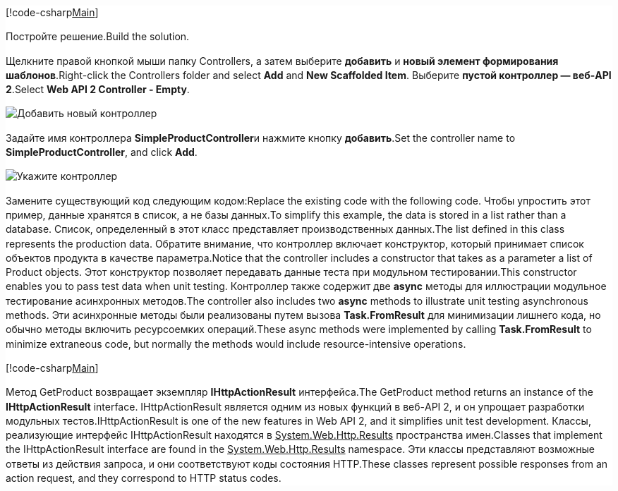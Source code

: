 [!code-csharp[Main](unit-testing-with-aspnet-web-api/samples/sample1.cs)]

<span data-ttu-id="2472b-159">Постройте решение.</span><span class="sxs-lookup"><span data-stu-id="2472b-159">Build the solution.</span></span>

<span data-ttu-id="2472b-160">Щелкните правой кнопкой мыши папку Controllers, а затем выберите **добавить** и **новый элемент формирования шаблонов**.</span><span class="sxs-lookup"><span data-stu-id="2472b-160">Right-click the Controllers folder and select **Add** and **New Scaffolded Item**.</span></span> <span data-ttu-id="2472b-161">Выберите **пустой контроллер — веб-API 2**.</span><span class="sxs-lookup"><span data-stu-id="2472b-161">Select **Web API 2 Controller - Empty**.</span></span>

![Добавить новый контроллер](unit-testing-with-aspnet-web-api/_static/image6.png)

<span data-ttu-id="2472b-163">Задайте имя контроллера **SimpleProductController**и нажмите кнопку **добавить**.</span><span class="sxs-lookup"><span data-stu-id="2472b-163">Set the controller name to **SimpleProductController**, and click **Add**.</span></span>

![Укажите контроллер](unit-testing-with-aspnet-web-api/_static/image7.png)

<span data-ttu-id="2472b-165">Замените существующий код следующим кодом:</span><span class="sxs-lookup"><span data-stu-id="2472b-165">Replace the existing code with the following code.</span></span> <span data-ttu-id="2472b-166">Чтобы упростить этот пример, данные хранятся в список, а не базы данных.</span><span class="sxs-lookup"><span data-stu-id="2472b-166">To simplify this example, the data is stored in a list rather than a database.</span></span> <span data-ttu-id="2472b-167">Список, определенный в этот класс представляет производственных данных.</span><span class="sxs-lookup"><span data-stu-id="2472b-167">The list defined in this class represents the production data.</span></span> <span data-ttu-id="2472b-168">Обратите внимание, что контроллер включает конструктор, который принимает список объектов продукта в качестве параметра.</span><span class="sxs-lookup"><span data-stu-id="2472b-168">Notice that the controller includes a constructor that takes as a parameter a list of Product objects.</span></span> <span data-ttu-id="2472b-169">Этот конструктор позволяет передавать данные теста при модульном тестировании.</span><span class="sxs-lookup"><span data-stu-id="2472b-169">This constructor enables you to pass test data when unit testing.</span></span> <span data-ttu-id="2472b-170">Контроллер также содержит две **async** методы для иллюстрации модульное тестирование асинхронных методов.</span><span class="sxs-lookup"><span data-stu-id="2472b-170">The controller also includes two **async** methods to illustrate unit testing asynchronous methods.</span></span> <span data-ttu-id="2472b-171">Эти асинхронные методы были реализованы путем вызова **Task.FromResult** для минимизации лишнего кода, но обычно методы включить ресурсоемких операций.</span><span class="sxs-lookup"><span data-stu-id="2472b-171">These async methods were implemented by calling **Task.FromResult** to minimize extraneous code, but normally the methods would include resource-intensive operations.</span></span>

[!code-csharp[Main](unit-testing-with-aspnet-web-api/samples/sample2.cs)]

<span data-ttu-id="2472b-172">Метод GetProduct возвращает экземпляр **IHttpActionResult** интерфейса.</span><span class="sxs-lookup"><span data-stu-id="2472b-172">The GetProduct method returns an instance of the **IHttpActionResult** interface.</span></span> <span data-ttu-id="2472b-173">IHttpActionResult является одним из новых функций в веб-API 2, и он упрощает разработки модульных тестов.</span><span class="sxs-lookup"><span data-stu-id="2472b-173">IHttpActionResult is one of the new features in Web API 2, and it simplifies unit test development.</span></span> <span data-ttu-id="2472b-174">Классы, реализующие интерфейс IHttpActionResult находятся в [System.Web.Http.Results](https://msdn.microsoft.com/en-us/library/system.web.http.results.aspx) пространства имен.</span><span class="sxs-lookup"><span data-stu-id="2472b-174">Classes that implement the IHttpActionResult interface are found in the [System.Web.Http.Results](https://msdn.microsoft.com/en-us/library/system.web.http.results.aspx) namespace.</span></span> <span data-ttu-id="2472b-175">Эти классы представляют возможные ответы из действия запроса, и они соответствуют коды состояния HTTP.</span><span class="sxs-lookup"><span data-stu-id="2472b-175">These classes represent possible responses from an action request, and they correspond to HTTP status codes.</span></span>
